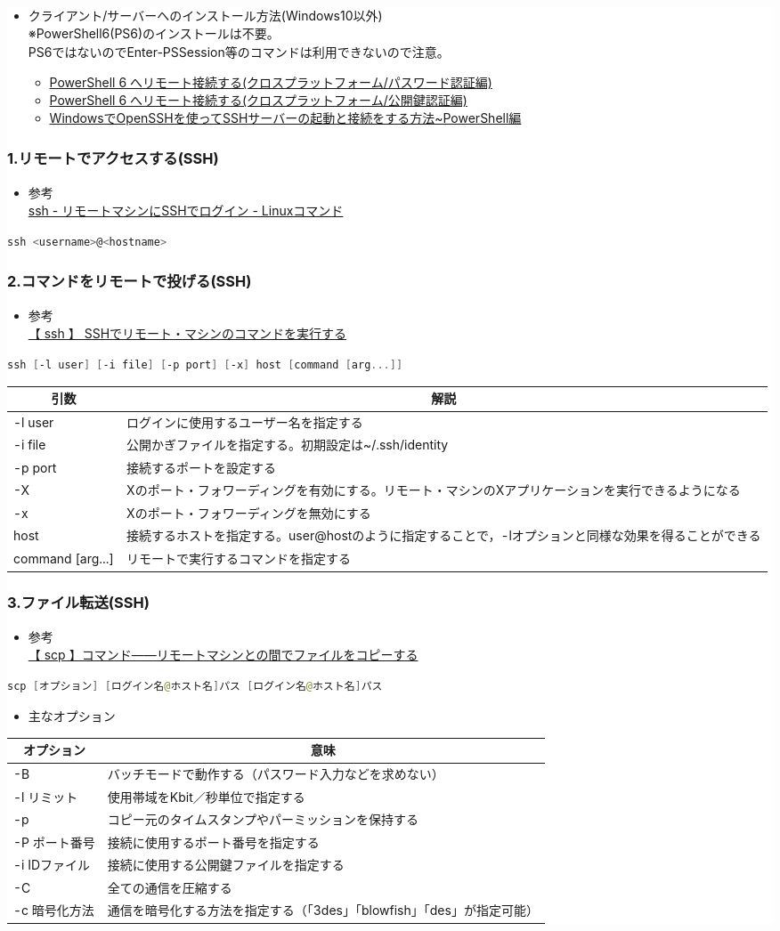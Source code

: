 - クライアント/サーバーへのインストール方法(Windows10以外)  
 ※PowerShell6(PS6)のインストールは不要。  
PS6ではないのでEnter-PSSession等のコマンドは利用できないので注意。

  - [PowerShell 6 へリモート接続する(クロスプラットフォーム/パスワード認証編)](http://www.vwnet.jp/Windows/PowerShell/2018031701/PsRemoteOverSSH.htm)
  - [PowerShell 6 へリモート接続する(クロスプラットフォーム/公開鍵認証編)](http://www.vwnet.jp/Windows/PowerShell/2018032101/PsRemoteOverSSHwKey.htm)
  - [WindowsでOpenSSHを使ってSSHサーバーの起動と接続をする方法~PowerShell編](https://qiita.com/syui/items/9cd191a3395a6ebf48c1)

### 1.リモートでアクセスする(SSH)

- 参考  
 [ssh - リモートマシンにSSHでログイン - Linuxコマンド](https://webkaru.net/linux/ssh-command/)

```powershell
ssh <username>@<hostname>
```

### 2.コマンドをリモートで投げる(SSH)

- 参考  
 [【 ssh 】 SSHでリモート・マシンのコマンドを実行する](https://tech.nikkeibp.co.jp/it/article/COLUMN/20060227/230889/)

```powershell
ssh [-l user] [-i file] [-p port] [-x] host [command [arg...]]
```

|引数  |解説  |
|--  |-- |
|-l user  |ログインに使用するユーザー名を指定する  |
|-i file  |公開かぎファイルを指定する。初期設定は~/.ssh/identity  |
|-p port |接続するポートを設定する  |
|-X  |Xのポート・フォワーディングを有効にする。リモート・マシンのXアプリケーションを実行できるようになる  |
|-x  |Xのポート・フォワーディングを無効にする  |
|host  |接続するホストを指定する。user@hostのように指定することで，-lオプションと同様な効果を得ることができる  |
|command [arg...]  |リモートで実行するコマンドを指定する  |

### 3.ファイル転送(SSH)

- 参考  
 [【 scp 】コマンド――リモートマシンとの間でファイルをコピーする](http://www.atmarkit.co.jp/ait/articles/1701/27/news009.html)

```powershell
scp [オプション] [ログイン名@ホスト名]パス [ログイン名@ホスト名]パス
```

- 主なオプション

|オプション  |意味  |
|-- |-- |
|-B  |バッチモードで動作する（パスワード入力などを求めない）  |
|-l リミット  |使用帯域をKbit／秒単位で指定する  |
|-p  |コピー元のタイムスタンプやパーミッションを保持する  |
|-P ポート番号  |接続に使用するポート番号を指定する  |
|-i IDファイル  |接続に使用する公開鍵ファイルを指定する  |
|-C  |全ての通信を圧縮する  |
|-c 暗号化方法  |通信を暗号化する方法を指定する（「3des」「blowfish」「des」が指定可能）  |